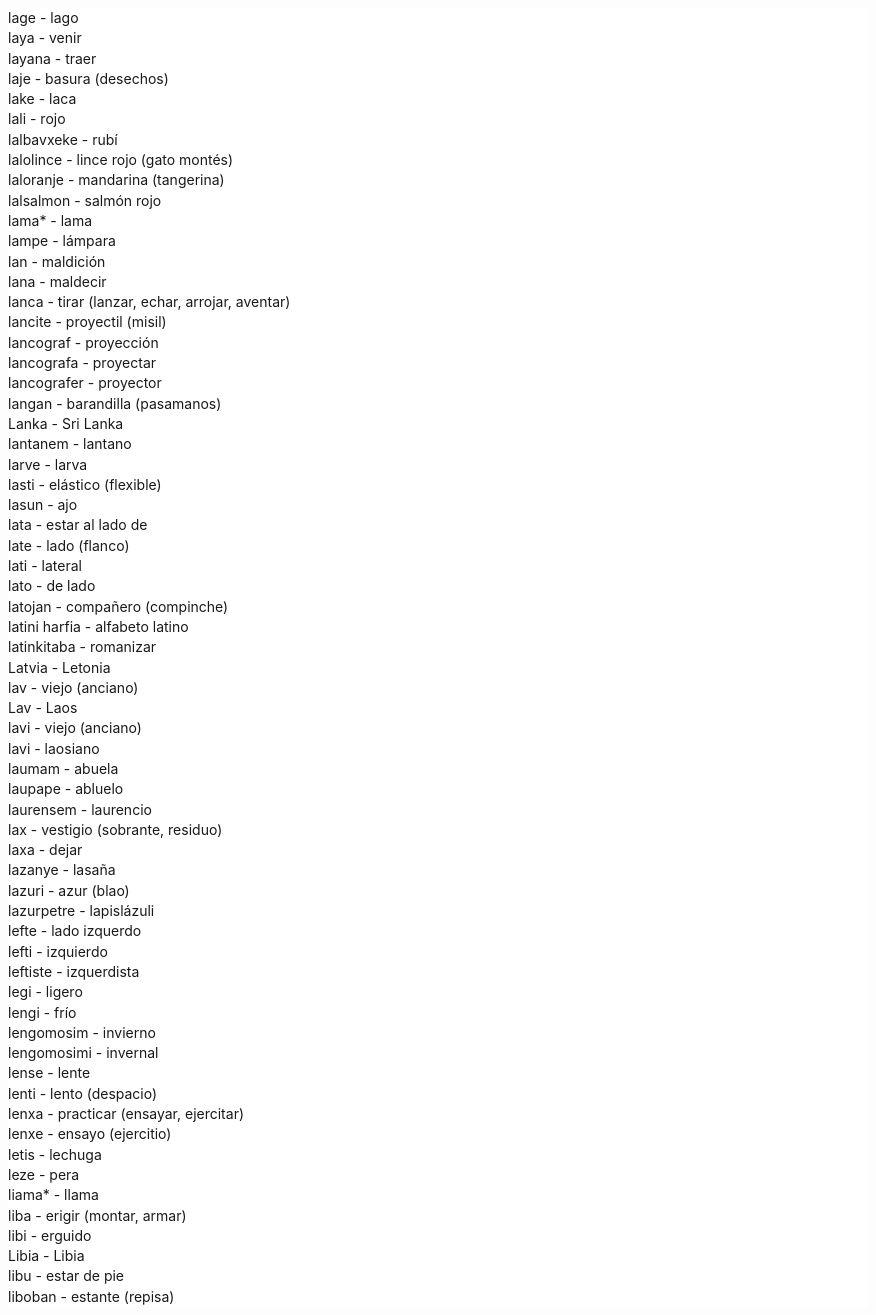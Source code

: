lage - lago  
laya - venir  
layana - traer  
laje - basura (desechos)  
lake - laca  
lali - rojo  
lalbavxeke - rubí  
lalolince - lince rojo (gato montés)  
laloranje - mandarina (tangerina)  
lalsalmon - salmón rojo  
lama\* - lama  
lampe - lámpara  
lan - maldición  
lana - maldecir  
lanca - tirar (lanzar, echar, arrojar, aventar)  
lancite - proyectil (misil)  
lancograf - proyección  
lancografa - proyectar  
lancografer - proyector  
langan - barandilla (pasamanos)  
Lanka - Sri Lanka  
lantanem - lantano  
larve - larva  
lasti - elástico (flexible)  
lasun - ajo  
lata - estar al lado de  
late - lado (flanco)  
lati - lateral  
lato - de lado  
latojan - compañero (compinche)  
latini harfia - alfabeto latino  
latinkitaba - romanizar  
Latvia - Letonia  
lav - viejo (anciano)  
Lav - Laos  
lavi - viejo (anciano)  
lavi - laosiano  
laumam - abuela  
laupape - abluelo  
laurensem - laurencio  
lax - vestigio (sobrante, residuo)  
laxa - dejar  
lazanye - lasaña  
lazuri - azur (blao)  
lazurpetre - lapislázuli  
lefte - lado izquerdo  
lefti - izquierdo  
leftiste - izquerdista  
legi - ligero  
lengi - frío  
lengomosim - invierno  
lengomosimi - invernal  
lense - lente  
lenti - lento (despacio)  
lenxa - practicar (ensayar, ejercitar)  
lenxe - ensayo (ejercitio)  
letis - lechuga  
leze - pera  
liama\* - llama  
liba - erigir (montar, armar)  
libi - erguido  
Libia - Libia  
libu - estar de pie  
liboban - estante (repisa)  